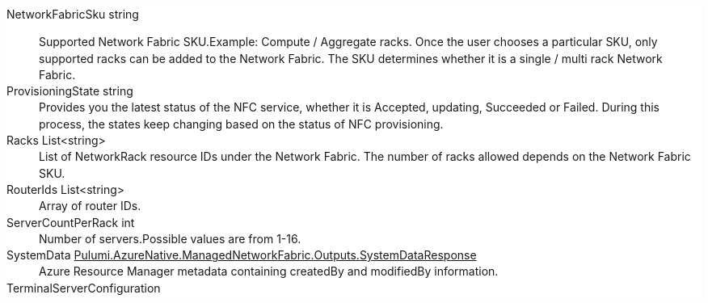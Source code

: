 <a data-swiftype-name="resource-property" data-swiftype-type="text" href="#networkfabricsku_csharp" style="color: inherit; text-decoration: inherit;">Network<wbr>Fabric<wbr>Sku</a>
</span>
        <span class="property-indicator"></span>
        <span class="property-type">string</span>
    </dt>
    <dd>Supported Network Fabric SKU.Example: Compute / Aggregate racks. Once the user chooses a particular SKU, only supported racks can be added to the Network Fabric. The SKU determines whether it is a single / multi rack Network Fabric.</dd><dt class="property-"
            title="">
        <span id="provisioningstate_csharp">
<a data-swiftype-name="resource-property" data-swiftype-type="text" href="#provisioningstate_csharp" style="color: inherit; text-decoration: inherit;">Provisioning<wbr>State</a>
</span>
        <span class="property-indicator"></span>
        <span class="property-type">string</span>
    </dt>
    <dd>Provides you the latest status of the NFC service, whether it is Accepted, updating, Succeeded or Failed. During this process, the states keep changing based on the status of NFC provisioning.</dd><dt class="property-"
            title="">
        <span id="racks_csharp">
<a data-swiftype-name="resource-property" data-swiftype-type="text" href="#racks_csharp" style="color: inherit; text-decoration: inherit;">Racks</a>
</span>
        <span class="property-indicator"></span>
        <span class="property-type">List&lt;string&gt;</span>
    </dt>
    <dd>List of NetworkRack resource IDs under the Network Fabric. The number of racks allowed depends on the Network Fabric SKU.</dd><dt class="property-"
            title="">
        <span id="routerids_csharp">
<a data-swiftype-name="resource-property" data-swiftype-type="text" href="#routerids_csharp" style="color: inherit; text-decoration: inherit;">Router<wbr>Ids</a>
</span>
        <span class="property-indicator"></span>
        <span class="property-type">List&lt;string&gt;</span>
    </dt>
    <dd>Array of router IDs.</dd><dt class="property-"
            title="">
        <span id="servercountperrack_csharp">
<a data-swiftype-name="resource-property" data-swiftype-type="text" href="#servercountperrack_csharp" style="color: inherit; text-decoration: inherit;">Server<wbr>Count<wbr>Per<wbr>Rack</a>
</span>
        <span class="property-indicator"></span>
        <span class="property-type">int</span>
    </dt>
    <dd>Number of servers.Possible values are from 1-16.</dd><dt class="property-"
            title="">
        <span id="systemdata_csharp">
<a data-swiftype-name="resource-property" data-swiftype-type="text" href="#systemdata_csharp" style="color: inherit; text-decoration: inherit;">System<wbr>Data</a>
</span>
        <span class="property-indicator"></span>
        <span class="property-type"><a href="#systemdataresponse">Pulumi.<wbr>Azure<wbr>Native.<wbr>Managed<wbr>Network<wbr>Fabric.<wbr>Outputs.<wbr>System<wbr>Data<wbr>Response</a></span>
    </dt>
    <dd>Azure Resource Manager metadata containing createdBy and modifiedBy information.</dd><dt class="property-"
            title="">
        <span id="terminalserverconfiguration_csharp">
<a data-swiftype-name="resource-property" data-swiftype-type="text" href="#terminalserverconfiguration_csharp" style="color: inherit; text-decoration: inherit;">Terminal<wbr>Server<wbr>Configuration</a>
